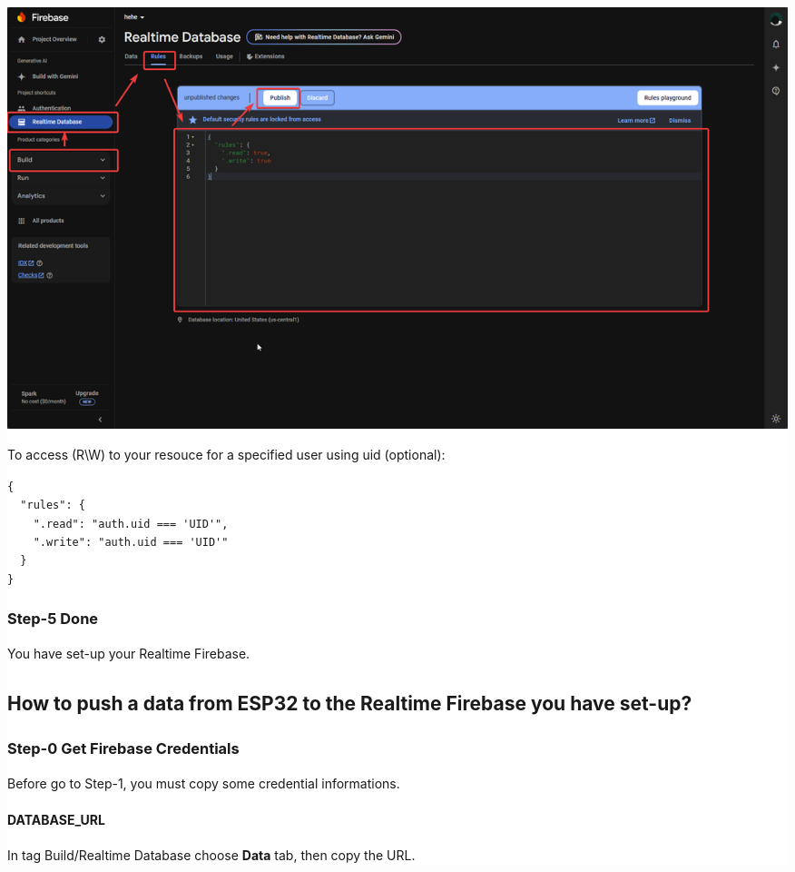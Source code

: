 ![alt text](https://github.com/ngxx-fus/ITFA/blob/main/lab3_itfa_firebase_only/imgs/image16.png?raw=true)

To access (R\W) to your resouce for a specified user using uid (optional): 
```
{
  "rules": {
    ".read": "auth.uid === 'UID'",
    ".write": "auth.uid === 'UID'"
  }
}
```
### Step-5 Done
You have set-up your Realtime Firebase.





## How to push a data from ESP32 to the Realtime Firebase you have set-up?
### Step-0 Get Firebase Credentials
Before go to Step-1, you must copy some credential informations.
#### DATABASE_URL
In tag Build/Realtime Database choose **Data** tab, then copy the URL.